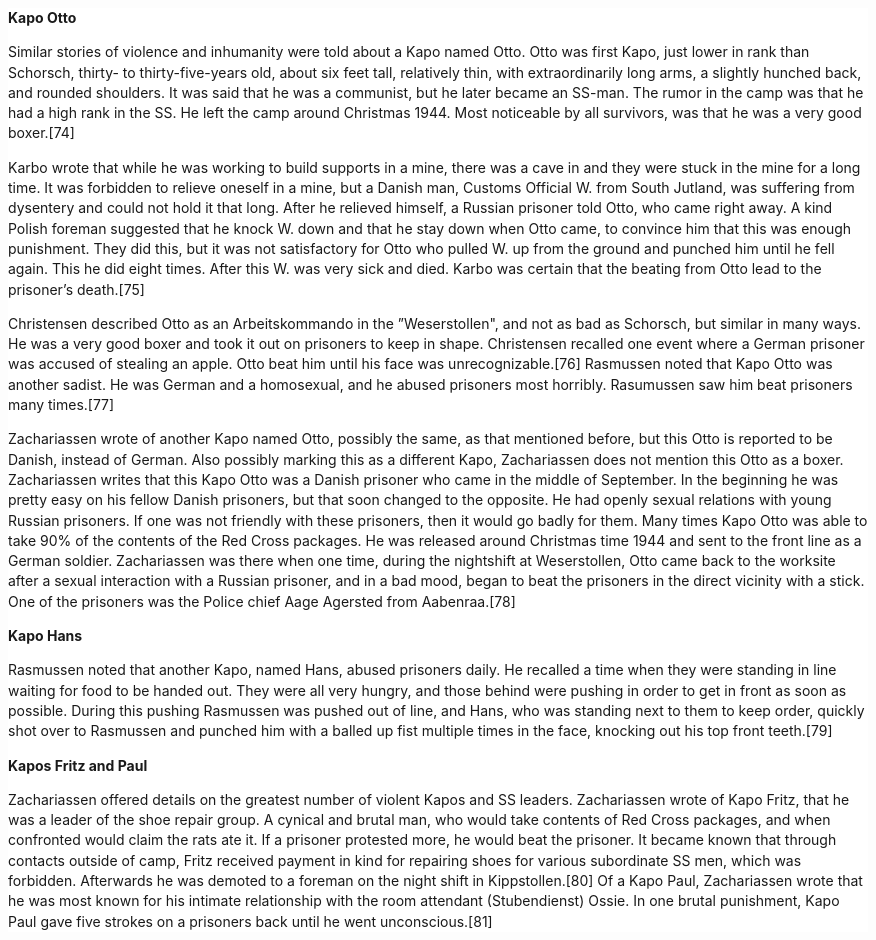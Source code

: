 <span id="Otto_description" class="anchor"></span>**Kapo Otto**

Similar stories of violence and inhumanity were told about a Kapo named Otto. Otto was first Kapo, just lower in rank than Schorsch, thirty- to thirty-five-years old, about six feet tall, relatively thin, with extraordinarily long arms, a slightly hunched back, and rounded shoulders. It was said that he was a communist, but he later became an SS-man. The rumor in the camp was that he had a high rank in the SS. He left the camp around Christmas 1944. Most noticeable by all survivors, was that he was a very good boxer.[74]

<span id="Karbo_Otto_punches_W" class="anchor"></span>Karbo wrote that while he was working to build supports in a mine, there was a cave in and they were stuck in the mine for a long time. It was forbidden to relieve oneself in a mine, but a Danish man, Customs Official W. from South Jutland, was suffering from dysentery and could not hold it that long. After he relieved himself, a Russian prisoner told Otto, who came right away. A kind Polish foreman suggested that he knock W. down and that he stay down when Otto came, to convince him that this was enough punishment. They did this, but it was not satisfactory for Otto who pulled W. up from the ground and punched him until he fell again. This he did eight times. After this W. was very sick and died. Karbo was certain that the beating from Otto lead to the prisoner’s death.[75]

<span id="Christensen_Otto" class="anchor"></span>Christensen described Otto as an Arbeitskommando in the ”Weserstollen", and not as bad as Schorsch, but similar in many ways. He was a very good boxer and took it out on prisoners to keep in shape. Christensen recalled one event where a German prisoner was accused of stealing an apple. Otto beat him until his face was unrecognizable.[76] Rasmussen noted that Kapo Otto was another sadist. He was German and a homosexual, and he abused prisoners most horribly. Rasumussen saw him beat prisoners many times.[77]

<span id="Zachariassen_Otto" class="anchor"></span>Zachariassen wrote of another Kapo named Otto, possibly the same, as that mentioned before, but this Otto is reported to be Danish, instead of German. Also possibly marking this as a different Kapo, Zachariassen does not mention this Otto as a boxer. Zachariassen writes that this Kapo Otto was a Danish prisoner who came in the middle of September. In the beginning he was pretty easy on his fellow Danish prisoners, but that soon changed to the opposite. He had openly sexual relations with young Russian prisoners. If one was not friendly with these prisoners, then it would go badly for them. Many times Kapo Otto was able to take 90% of the contents of the Red Cross packages. He was released around Christmas time 1944 and sent to the front line as a German soldier. Zachariassen was there when one time, during the nightshift at Weserstollen, Otto came back to the worksite after a sexual interaction with a Russian prisoner, and in a bad mood, began to beat the prisoners in the direct vicinity with a stick. One of the prisoners was the Police chief Aage Agersted from Aabenraa.[78]

<span id="Rasmussen_punched_by_Hans" class="anchor"></span>**Kapo Hans**

Rasmussen noted that another Kapo, named Hans, abused prisoners daily. He recalled a time when they were standing in line waiting for food to be handed out. They were all very hungry, and those behind were pushing in order to get in front as soon as possible. During this pushing Rasmussen was pushed out of line, and Hans, who was standing next to them to keep order, quickly shot over to Rasmussen and punched him with a balled up fist multiple times in the face, knocking out his top front teeth.[79]

<span id="Zachariassen_Multiple" class="anchor"></span>**Kapos Fritz and Paul**

Zachariassen offered details on the greatest number of violent Kapos and SS leaders. Zachariassen wrote of Kapo Fritz, that he was a leader of the shoe repair group. A cynical and brutal man, who would take contents of Red Cross packages, and when confronted would claim the rats ate it. If a prisoner protested more, he would beat the prisoner. It became known that through contacts outside of camp, Fritz received payment in kind for repairing shoes for various subordinate SS men, which was forbidden. Afterwards he was demoted to a foreman on the night shift in Kippstollen.[80] Of a Kapo Paul, Zachariassen wrote that he was most known for his intimate relationship with the room attendant (Stubendienst) Ossie. In one brutal punishment, Kapo Paul gave five strokes on a prisoners back until he went unconscious.[81]
